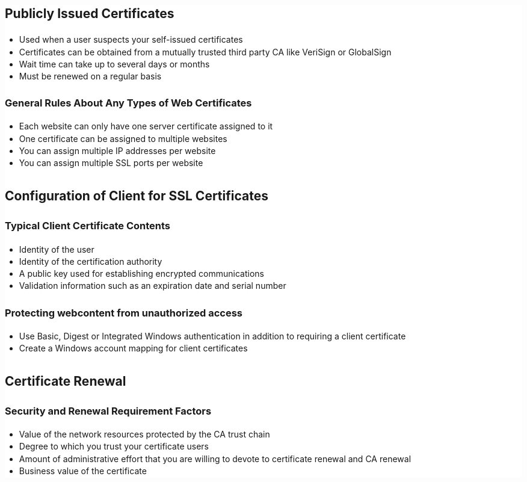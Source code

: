 ## Publicly Issued Certificates

- Used when a user suspects your self-issued certificates
- Certificates can be obtained from a mutually trusted third party CA like VeriSign or GlobalSign
- Wait time can take up to several days or months
- Must be renewed on a regular basis

### General Rules About Any Types of Web Certificates

- Each website can only have one server certificate assigned to it
- One certificate can be assigned to multiple websites
- You can assign multiple IP addresses per website
- You can assign multiple SSL ports per website

## Configuration of Client for SSL Certificates

### Typical Client Certificate Contents

- Identity of the user
- Identity of the certification authority
- A public key used for establishing encrypted communications
- Validation information such as an expiration date and serial number

### Protecting webcontent from unauthorized access

- Use Basic, Digest or Integrated Windows authentication in addition to requiring a client certificate
- Create a Windows account mapping for client certificates

## Certificate Renewal

### Security and Renewal Requirement Factors

- Value of the network resources protected by the CA trust chain
- Degree to which you trust your certificate users
- Amount of administrative effort that you are willing to devote to certificate renewal and CA renewal
- Business value of the certificate